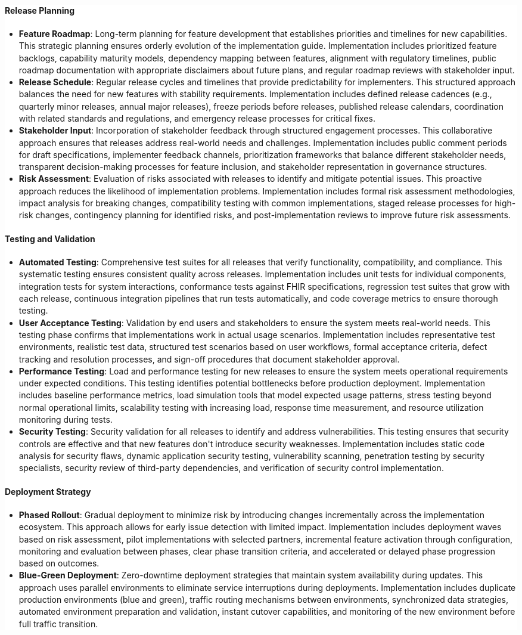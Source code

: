 #### Release Planning
- **Feature Roadmap**: Long-term planning for feature development that establishes priorities and timelines for new capabilities. This strategic planning ensures orderly evolution of the implementation guide. Implementation includes prioritized feature backlogs, capability maturity models, dependency mapping between features, alignment with regulatory timelines, public roadmap documentation with appropriate disclaimers about future plans, and regular roadmap reviews with stakeholder input.
- **Release Schedule**: Regular release cycles and timelines that provide predictability for implementers. This structured approach balances the need for new features with stability requirements. Implementation includes defined release cadences (e.g., quarterly minor releases, annual major releases), freeze periods before releases, published release calendars, coordination with related standards and regulations, and emergency release processes for critical fixes.
- **Stakeholder Input**: Incorporation of stakeholder feedback through structured engagement processes. This collaborative approach ensures that releases address real-world needs and challenges. Implementation includes public comment periods for draft specifications, implementer feedback channels, prioritization frameworks that balance different stakeholder needs, transparent decision-making processes for feature inclusion, and stakeholder representation in governance structures.
- **Risk Assessment**: Evaluation of risks associated with releases to identify and mitigate potential issues. This proactive approach reduces the likelihood of implementation problems. Implementation includes formal risk assessment methodologies, impact analysis for breaking changes, compatibility testing with common implementations, staged release processes for high-risk changes, contingency planning for identified risks, and post-implementation reviews to improve future risk assessments.

#### Testing and Validation
- **Automated Testing**: Comprehensive test suites for all releases that verify functionality, compatibility, and compliance. This systematic testing ensures consistent quality across releases. Implementation includes unit tests for individual components, integration tests for system interactions, conformance tests against FHIR specifications, regression test suites that grow with each release, continuous integration pipelines that run tests automatically, and code coverage metrics to ensure thorough testing.
- **User Acceptance Testing**: Validation by end users and stakeholders to ensure the system meets real-world needs. This testing phase confirms that implementations work in actual usage scenarios. Implementation includes representative test environments, realistic test data, structured test scenarios based on user workflows, formal acceptance criteria, defect tracking and resolution processes, and sign-off procedures that document stakeholder approval.
- **Performance Testing**: Load and performance testing for new releases to ensure the system meets operational requirements under expected conditions. This testing identifies potential bottlenecks before production deployment. Implementation includes baseline performance metrics, load simulation tools that model expected usage patterns, stress testing beyond normal operational limits, scalability testing with increasing load, response time measurement, and resource utilization monitoring during tests.
- **Security Testing**: Security validation for all releases to identify and address vulnerabilities. This testing ensures that security controls are effective and that new features don't introduce security weaknesses. Implementation includes static code analysis for security flaws, dynamic application security testing, vulnerability scanning, penetration testing by security specialists, security review of third-party dependencies, and verification of security control implementation.

#### Deployment Strategy
- **Phased Rollout**: Gradual deployment to minimize risk by introducing changes incrementally across the implementation ecosystem. This approach allows for early issue detection with limited impact. Implementation includes deployment waves based on risk assessment, pilot implementations with selected partners, incremental feature activation through configuration, monitoring and evaluation between phases, clear phase transition criteria, and accelerated or delayed phase progression based on outcomes.
- **Blue-Green Deployment**: Zero-downtime deployment strategies that maintain system availability during updates. This approach uses parallel environments to eliminate service interruptions during deployments. Implementation includes duplicate production environments (blue and green), traffic routing mechanisms between environments, synchronized data strategies, automated environment preparation and validation, instant cutover capabilities, and monitoring of the new environment before full traffic transition.